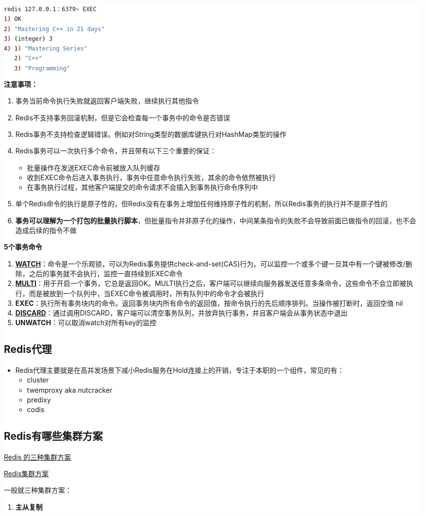 ```sh
redis 127.0.0.1：6379> EXEC
1) OK
2) "Mastering C++ in 21 days"
3) (integer) 3
4) 1) "Mastering Series"
   2) "C++"
   3) "Programming"
```

**注意事项：**

1. 事务当前命令执行失败就返回客户端失败，继续执行其他指令

2. Redis不支持事务回滚机制，但是它会检查每一个事务中的命令是否错误

3. Redis事务不支持检查逻辑错误。例如对String类型的数据库键执行对HashMap类型的操作
4. Redis事务可以一次执行多个命令，并且带有以下三个重要的保证：

   - 批量操作在发送EXEC命令前被放入队列缓存
   - 收到EXEC命令后进入事务执行，事务中任意命令执行失败，其余的命令依然被执行
   - 在事务执行过程，其他客户端提交的命令请求不会插入到事务执行命令序列中

5. 单个Redis命令的执行是原子性的，但Redis没有在事务上增加任何维持原子性的机制，所以Redis事务的执行并不是原子性的

6. **事务可以理解为一个打包的批量执行脚本**，但批量指令并非原子化的操作，中间某条指令的失败不会导致前面已做指令的回滚，也不会造成后续的指令不做

**5个事务命令**

1. **[WATCH](https://www.runoob.com/redis/transactions-multi.html)**：命令是一个乐观锁，可以为Redis事务提供check-and-set(CAS)行为。可以监控一个或多个键一旦其中有一个键被修改/删除，之后的事务就不会执行，监控一直持续到EXEC命令
2. **[MULTI](https://www.runoob.com/redis/transactions-exec.html)**：用于开启一个事务，它总是返回OK。MULTI执行之后，客户端可以继续向服务器发送任意多条命令，这些命令不会立即被执行，而是被放到一个队列中，当EXEC命令被调用时，所有队列中的命令才会被执行
3. **EXEC**：执行所有事务块内的命令。返回事务块内所有命令的返回值，按命令执行的先后顺序排列。当操作被打断时，返回空值 nil
4. **[DISCARD](https://www.runoob.com/redis/transactions-discard.html)**：通过调用DISCARD，客户端可以清空事务队列，并放弃执行事务，并且客户端会从事务状态中退出
5. **UNWATCH**：可以取消watch对所有key的监控

## Redis代理

- Redis代理主要就是在高并发场景下减小Redis服务在Hold连接上的开销，专注于本职的一个组件，常见的有：
  - cluster
  - twemproxy aka nutcracker
  - predixy
  - codis

## Redis有哪些集群方案

[Redis 的三种集群方案](https://zhuanlan.zhihu.com/p/145186839)

[Redis集群方案](https://www.ixigua.com/6935051011165782542?id=6941248045753303566&logTag=39217cd10ef2c58a98c7)

一般就三种集群方案：

1. **主从复制**
